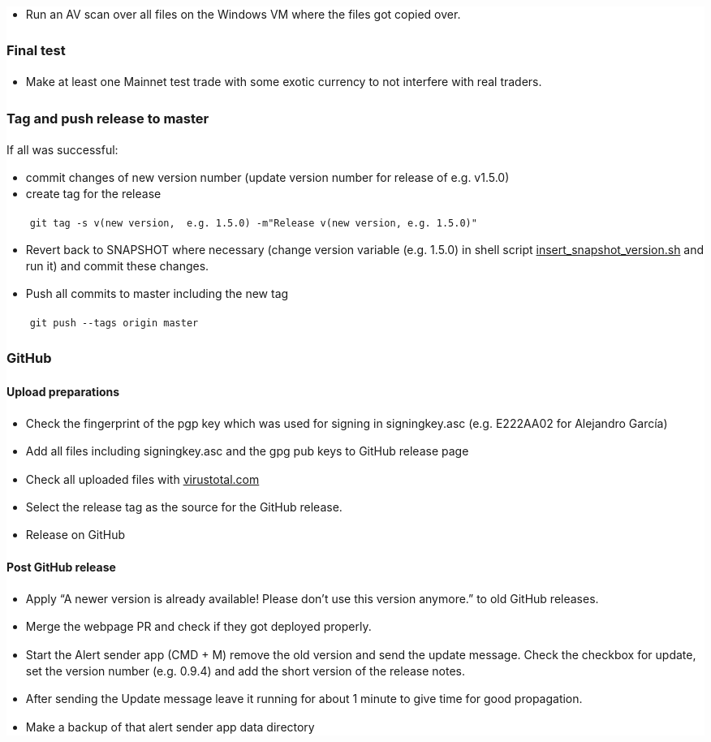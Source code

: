 * Run an AV scan over all files on the Windows VM where the files got copied over.

### Final test

* Make at least one Mainnet test trade with some exotic currency to not interfere with real traders.

### Tag and push release to master

If all was successful:

* commit changes of new version number (update version number for release of e.g. v1.5.0)
* create tag for the release

```
    git tag -s v(new version,  e.g. 1.5.0) -m"Release v(new version, e.g. 1.5.0)"
```

* Revert back to SNAPSHOT where necessary (change version variable (e.g. 1.5.0) in shell
  script [insert_snapshot_version.sh](https://github.com/koinz-network/koinz/blob/master/desktop/package/macosx/insert_snapshot_version.sh)
  and run it) and commit these changes.

* Push all commits to master including the new tag

```
    git push --tags origin master
```

### GitHub

#### Upload preparations

* Check the fingerprint of the pgp key which was used for signing in signingkey.asc (e.g. E222AA02 for Alejandro García)

* Add all files including signingkey.asc and the gpg pub keys to GitHub release page

* Check all uploaded files with [virustotal.com](https://www.virustotal.com)

* Select the release tag as the source for the GitHub release.

* Release on GitHub

#### Post GitHub release

* Apply “A newer version is already available! Please don’t use this version anymore.” to old GitHub releases.

* Merge the webpage PR and check if they got deployed properly.

* Start the Alert sender app (CMD + M)  remove the old version and send the update message. Check the checkbox for
  update, set the version number (e.g. 0.9.4) and add the short version of the release notes.

* After sending the Update message leave it running for about 1 minute to give time for good propagation.

* Make a backup of that alert sender app data directory

